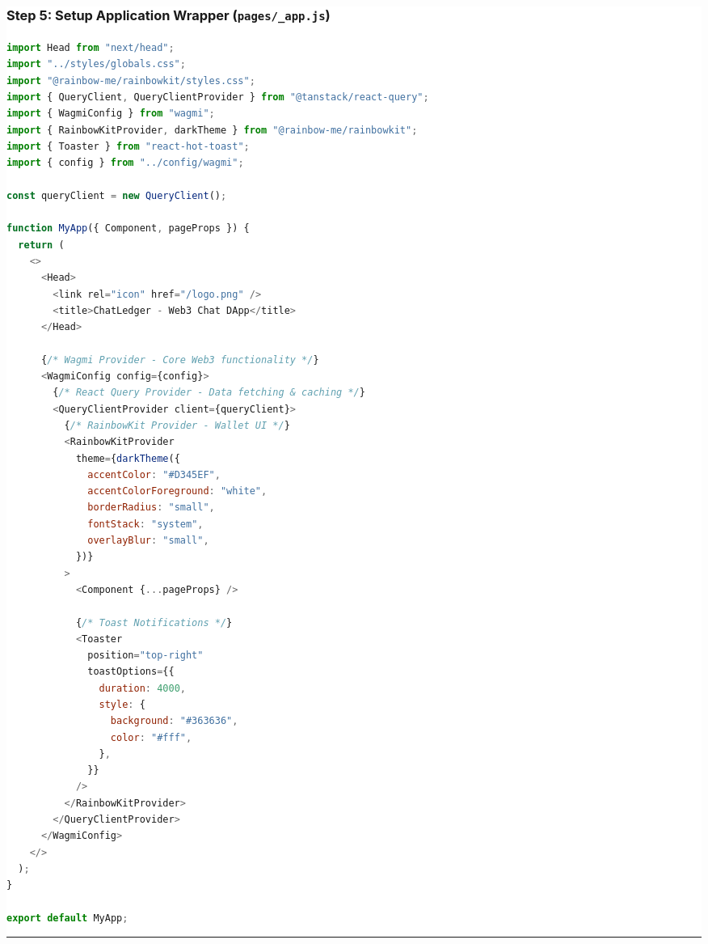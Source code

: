 ### Step 5: Setup Application Wrapper (`pages/_app.js`)

```javascript
import Head from "next/head";
import "../styles/globals.css";
import "@rainbow-me/rainbowkit/styles.css";
import { QueryClient, QueryClientProvider } from "@tanstack/react-query";
import { WagmiConfig } from "wagmi";
import { RainbowKitProvider, darkTheme } from "@rainbow-me/rainbowkit";
import { Toaster } from "react-hot-toast";
import { config } from "../config/wagmi";

const queryClient = new QueryClient();

function MyApp({ Component, pageProps }) {
  return (
    <>
      <Head>
        <link rel="icon" href="/logo.png" />
        <title>ChatLedger - Web3 Chat DApp</title>
      </Head>

      {/* Wagmi Provider - Core Web3 functionality */}
      <WagmiConfig config={config}>
        {/* React Query Provider - Data fetching & caching */}
        <QueryClientProvider client={queryClient}>
          {/* RainbowKit Provider - Wallet UI */}
          <RainbowKitProvider
            theme={darkTheme({
              accentColor: "#D345EF",
              accentColorForeground: "white",
              borderRadius: "small",
              fontStack: "system",
              overlayBlur: "small",
            })}
          >
            <Component {...pageProps} />

            {/* Toast Notifications */}
            <Toaster
              position="top-right"
              toastOptions={{
                duration: 4000,
                style: {
                  background: "#363636",
                  color: "#fff",
                },
              }}
            />
          </RainbowKitProvider>
        </QueryClientProvider>
      </WagmiConfig>
    </>
  );
}

export default MyApp;
```

---